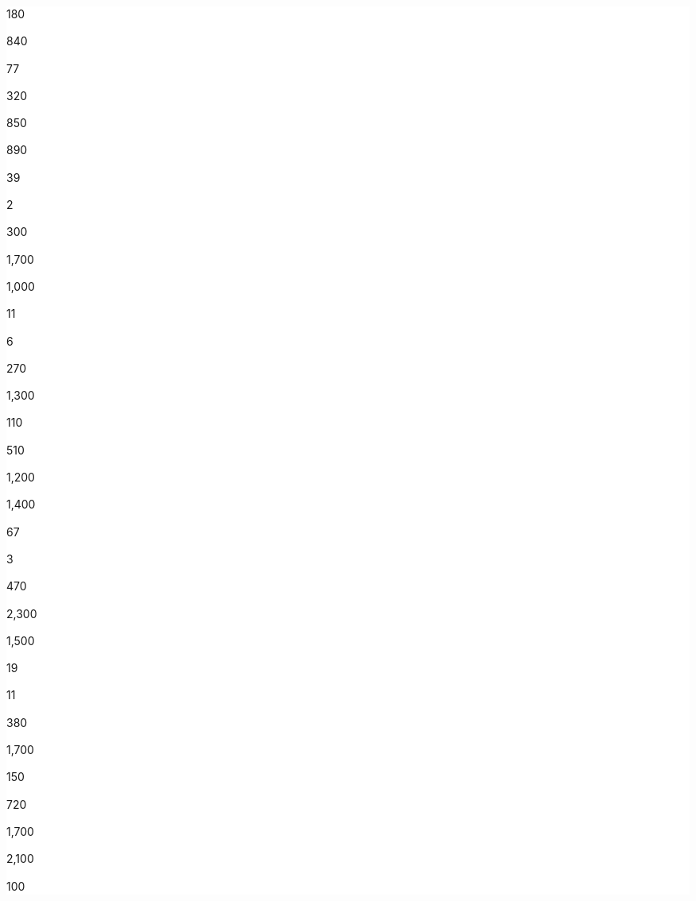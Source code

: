 180

840

77

320

850

890

39

2

300

1,700

1,000

11

6

270

1,300

110

510

1,200

1,400

67

3

470

2,300

1,500

19

11

380

1,700

150

720

1,700

2,100

100
